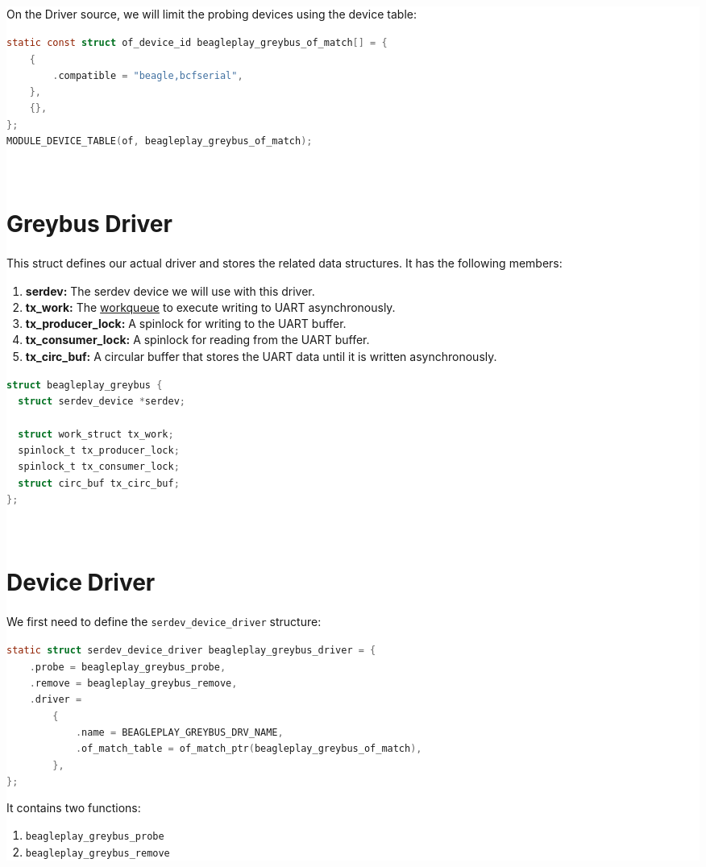 On the Driver source, we will limit the probing devices using the device table:
```c
static const struct of_device_id beagleplay_greybus_of_match[] = {
    {
        .compatible = "beagle,bcfserial",
    },
    {},
};
MODULE_DEVICE_TABLE(of, beagleplay_greybus_of_match);
```
<br>

# Greybus Driver
This struct defines our actual driver and stores the related data structures. It has the following members:
1. **serdev:** The serdev device we will use with this driver.
2. **tx_work:** The [workqueue](https://linux-kernel-labs.github.io/refs/heads/master/labs/deferred_work.html#workqueues) to execute writing to UART asynchronously.
3. **tx_producer_lock:** A spinlock for writing to the UART buffer.
4. **tx_consumer_lock:** A spinlock for reading from the UART buffer.
5. **tx_circ_buf:** A circular buffer that stores the UART data until it is written asynchronously.
```c
struct beagleplay_greybus {
  struct serdev_device *serdev;

  struct work_struct tx_work;
  spinlock_t tx_producer_lock;
  spinlock_t tx_consumer_lock;
  struct circ_buf tx_circ_buf;
};
```
<br>

# Device Driver
We first need to define the `serdev_device_driver` structure:
```c
static struct serdev_device_driver beagleplay_greybus_driver = {
    .probe = beagleplay_greybus_probe,
    .remove = beagleplay_greybus_remove,
    .driver =
        {
            .name = BEAGLEPLAY_GREYBUS_DRV_NAME,
            .of_match_table = of_match_ptr(beagleplay_greybus_of_match),
        },
};
```

It contains two functions:
1. `beagleplay_greybus_probe`
2. `beagleplay_greybus_remove`
